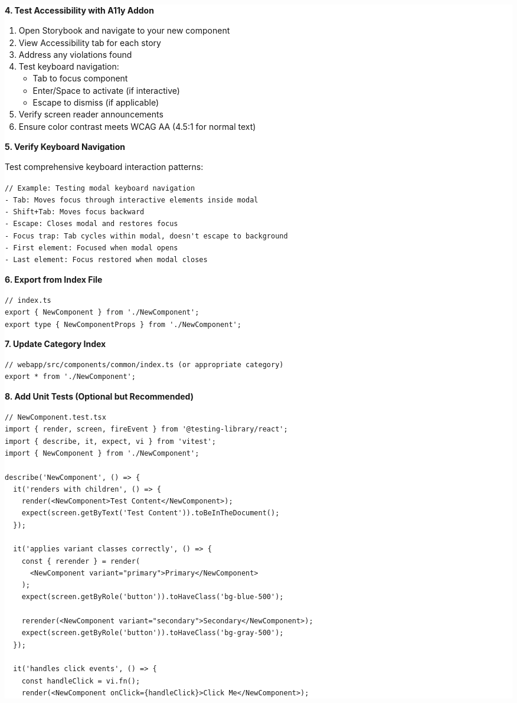 **4. Test Accessibility with A11y Addon**

1. Open Storybook and navigate to your new component
2. View Accessibility tab for each story
3. Address any violations found
4. Test keyboard navigation:
   - Tab to focus component
   - Enter/Space to activate (if interactive)
   - Escape to dismiss (if applicable)
5. Verify screen reader announcements
6. Ensure color contrast meets WCAG AA (4.5:1 for normal text)

**5. Verify Keyboard Navigation**

Test comprehensive keyboard interaction patterns:

```tsx
// Example: Testing modal keyboard navigation
- Tab: Moves focus through interactive elements inside modal
- Shift+Tab: Moves focus backward
- Escape: Closes modal and restores focus
- Focus trap: Tab cycles within modal, doesn't escape to background
- First element: Focused when modal opens
- Last element: Focus restored when modal closes
```

**6. Export from Index File**

```tsx
// index.ts
export { NewComponent } from './NewComponent';
export type { NewComponentProps } from './NewComponent';
```

**7. Update Category Index**

```tsx
// webapp/src/components/common/index.ts (or appropriate category)
export * from './NewComponent';
```

**8. Add Unit Tests (Optional but Recommended)**

```tsx
// NewComponent.test.tsx
import { render, screen, fireEvent } from '@testing-library/react';
import { describe, it, expect, vi } from 'vitest';
import { NewComponent } from './NewComponent';

describe('NewComponent', () => {
  it('renders with children', () => {
    render(<NewComponent>Test Content</NewComponent>);
    expect(screen.getByText('Test Content')).toBeInTheDocument();
  });

  it('applies variant classes correctly', () => {
    const { rerender } = render(
      <NewComponent variant="primary">Primary</NewComponent>
    );
    expect(screen.getByRole('button')).toHaveClass('bg-blue-500');

    rerender(<NewComponent variant="secondary">Secondary</NewComponent>);
    expect(screen.getByRole('button')).toHaveClass('bg-gray-500');
  });

  it('handles click events', () => {
    const handleClick = vi.fn();
    render(<NewComponent onClick={handleClick}>Click Me</NewComponent>);

```